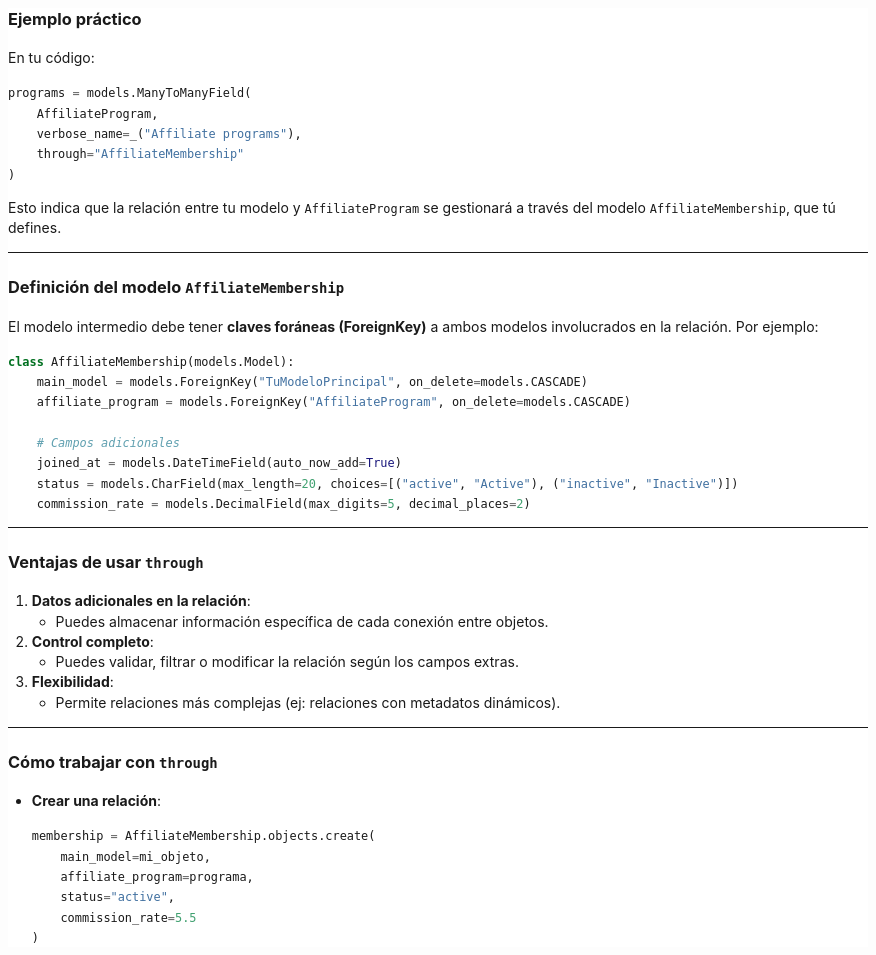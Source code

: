 
### **Ejemplo práctico**

En tu código:

```python
programs = models.ManyToManyField(
    AffiliateProgram, 
    verbose_name=_("Affiliate programs"), 
    through="AffiliateMembership"
)
```

Esto indica que la relación entre tu modelo y `AffiliateProgram` se gestionará a través del modelo `AffiliateMembership`, que tú defines. 

---

### **Definición del modelo `AffiliateMembership`**

El modelo intermedio debe tener **claves foráneas (ForeignKey)** a ambos modelos involucrados en la relación. Por ejemplo:

```python
class AffiliateMembership(models.Model):
    main_model = models.ForeignKey("TuModeloPrincipal", on_delete=models.CASCADE)
    affiliate_program = models.ForeignKey("AffiliateProgram", on_delete=models.CASCADE)

    # Campos adicionales
    joined_at = models.DateTimeField(auto_now_add=True)
    status = models.CharField(max_length=20, choices=[("active", "Active"), ("inactive", "Inactive")])
    commission_rate = models.DecimalField(max_digits=5, decimal_places=2)
```

---

### **Ventajas de usar `through`**

1. **Datos adicionales en la relación**:
   - Puedes almacenar información específica de cada conexión entre objetos.
2. **Control completo**:
   - Puedes validar, filtrar o modificar la relación según los campos extras.
3. **Flexibilidad**:
   - Permite relaciones más complejas (ej: relaciones con metadatos dinámicos).

---

### **Cómo trabajar con `through`**

- **Crear una relación**:
  
  ```python
  membership = AffiliateMembership.objects.create(
      main_model=mi_objeto,
      affiliate_program=programa,
      status="active",
      commission_rate=5.5
  )
  ```
